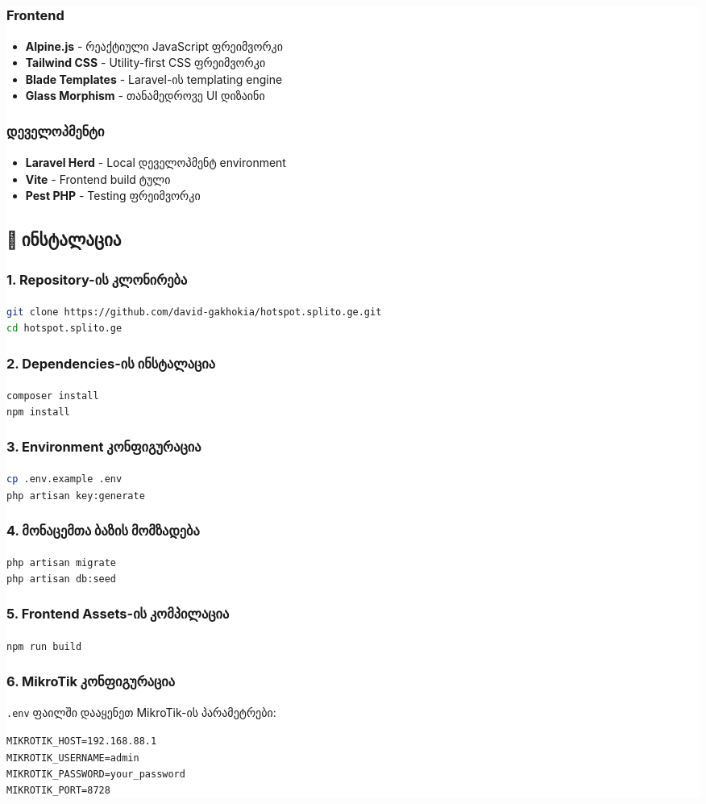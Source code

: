 ### Frontend
- **Alpine.js** - რეაქტიული JavaScript ფრეიმვორკი
- **Tailwind CSS** - Utility-first CSS ფრეიმვორკი
- **Blade Templates** - Laravel-ის templating engine
- **Glass Morphism** - თანამედროვე UI დიზაინი

### დეველოპმენტი
- **Laravel Herd** - Local დეველოპმენტ environment
- **Vite** - Frontend build ტული
- **Pest PHP** - Testing ფრეიმვორკი

## 🚀 ინსტალაცია

### 1. Repository-ის კლონირება
```bash
git clone https://github.com/david-gakhokia/hotspot.splito.ge.git
cd hotspot.splito.ge
```

### 2. Dependencies-ის ინსტალაცია
```bash
composer install
npm install
```

### 3. Environment კონფიგურაცია
```bash
cp .env.example .env
php artisan key:generate
```

### 4. მონაცემთა ბაზის მომზადება
```bash
php artisan migrate
php artisan db:seed
```

### 5. Frontend Assets-ის კომპილაცია
```bash
npm run build
```

### 6. MikroTik კონფიგურაცია
`.env` ფაილში დააყენეთ MikroTik-ის პარამეტრები:
```env
MIKROTIK_HOST=192.168.88.1
MIKROTIK_USERNAME=admin
MIKROTIK_PASSWORD=your_password
MIKROTIK_PORT=8728
```
